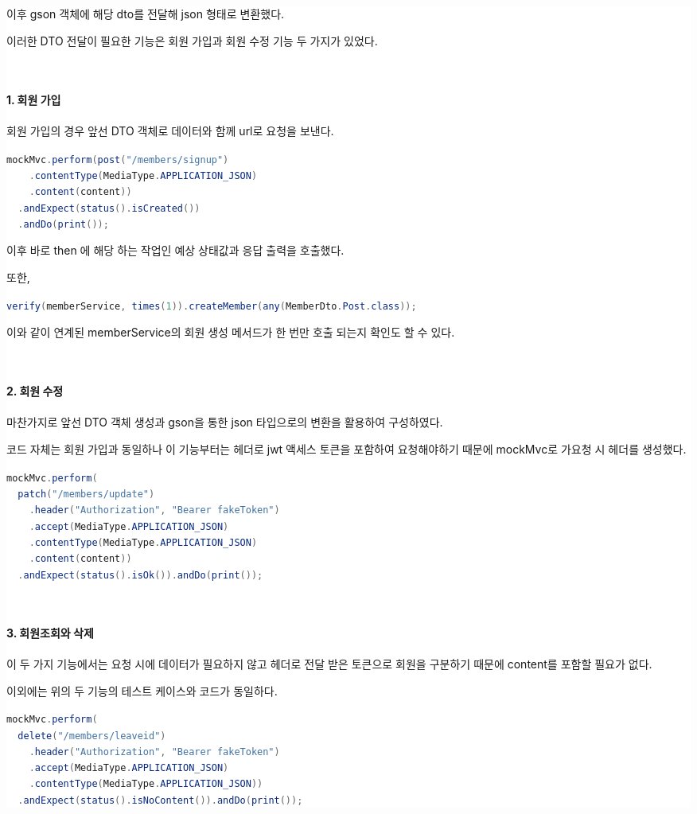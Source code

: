 이후 gson 객체에 해당 dto를 전달해 json 형태로 변환했다.

이러한 DTO 전달이 필요한 기능은 회원 가입과 회원 수정 기능 두 가지가 있었다.

<br>

#### 1. 회원 가입

회원 가입의 경우 앞선 DTO 객체로 데이터와 함께 url로 요청을 보낸다.

```java
mockMvc.perform(post("/members/signup")
    .contentType(MediaType.APPLICATION_JSON)
    .content(content))
  .andExpect(status().isCreated())
  .andDo(print());
```

이후 바로 then 에 해당 하는 작업인 예상 상태값과 응답 출력을 호출했다.

또한,

```java
verify(memberService, times(1)).createMember(any(MemberDto.Post.class));
```

이와 같이 연계된 memberService의 회원 생성 메서드가 한 번만 호출 되는지 확인도 할 수 있다.

<br>

#### 2. 회원 수정

마찬가지로 앞선 DTO 객체 생성과 gson을 통한 json 타입으로의 변환을 활용하여 구성하였다.

코드 자체는 회원 가입과 동일하나 이 기능부터는 헤더로 jwt 액세스 토큰을 포함하여 요청해야하기 때문에
mockMvc로 가요청 시 헤더를 생성했다.

```java
mockMvc.perform(
  patch("/members/update")
    .header("Authorization", "Bearer fakeToken")
    .accept(MediaType.APPLICATION_JSON)
    .contentType(MediaType.APPLICATION_JSON)
    .content(content))
  .andExpect(status().isOk()).andDo(print());
```

<br>

#### 3. 회원조회와 삭제

이 두 가지 기능에서는 요청 시에 데이터가 필요하지 않고 헤더로 전달 받은 토큰으로 회원을 구분하기 때문에
content를 포함할 필요가 없다.

이외에는 위의 두 기능의 테스트 케이스와 코드가 동일하다.

```java
mockMvc.perform(
  delete("/members/leaveid")
    .header("Authorization", "Bearer fakeToken")
    .accept(MediaType.APPLICATION_JSON)
    .contentType(MediaType.APPLICATION_JSON))
  .andExpect(status().isNoContent()).andDo(print());
```
